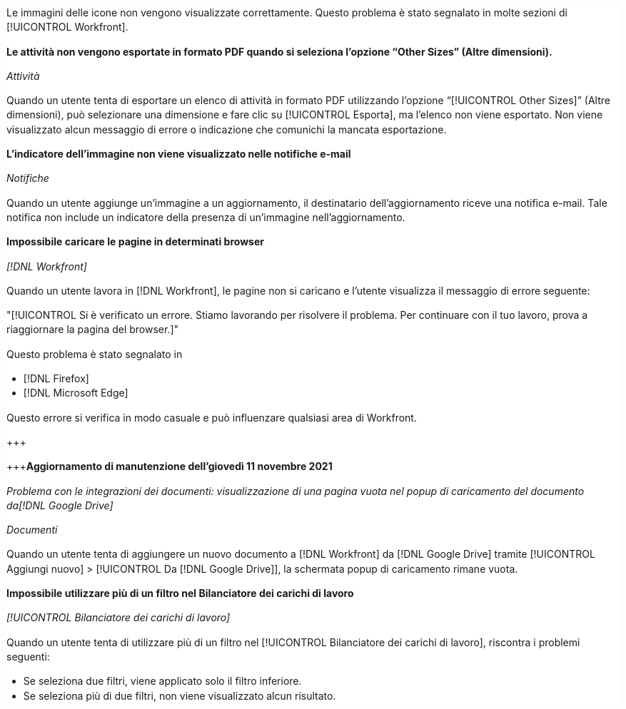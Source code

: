 Le immagini delle icone non vengono visualizzate correttamente. Questo problema è stato segnalato in molte sezioni di [!UICONTROL Workfront].

**Le attività non vengono esportate in formato PDF quando si seleziona l’opzione “Other Sizes” (Altre dimensioni).**

_Attività_

Quando un utente tenta di esportare un elenco di attività in formato PDF utilizzando l’opzione “[!UICONTROL Other Sizes]” (Altre dimensioni), può selezionare una dimensione e fare clic su [!UICONTROL Esporta], ma l’elenco non viene esportato. Non viene visualizzato alcun messaggio di errore o indicazione che comunichi la mancata esportazione.

**L’indicatore dell’immagine non viene visualizzato nelle notifiche e-mail**

_Notifiche_

Quando un utente aggiunge un’immagine a un aggiornamento, il destinatario dell’aggiornamento riceve una notifica e-mail. Tale notifica non include un indicatore della presenza di un’immagine nell’aggiornamento.

**Impossibile caricare le pagine in determinati browser**

_[!DNL Workfront]_

Quando un utente lavora in [!DNL Workfront], le pagine non si caricano e l’utente visualizza il messaggio di errore seguente:

&quot;[!UICONTROL Si è verificato un errore. Stiamo lavorando per risolvere il problema. Per continuare con il tuo lavoro, prova a riaggiornare la pagina del browser.]&quot;

Questo problema è stato segnalato in

* [!DNL Firefox]
* [!DNL Microsoft Edge]

Questo errore si verifica in modo casuale e può influenzare qualsiasi area di Workfront.

+++

+++**Aggiornamento di manutenzione dell’giovedì 11 novembre 2021**

**Problema con le integrazioni dei documenti: visualizzazione di una pagina vuota nel popup di caricamento del documento da[!DNL Google Drive*]*

_Documenti_

Quando un utente tenta di aggiungere un nuovo documento a [!DNL Workfront] da [!DNL Google Drive] tramite [!UICONTROL Aggiungi nuovo] > [!UICONTROL Da [!DNL Google Drive]], la schermata popup di caricamento rimane vuota.

**Impossibile utilizzare più di un filtro nel Bilanciatore dei carichi di lavoro**

_[!UICONTROL Bilanciatore dei carichi di lavoro]_

Quando un utente tenta di utilizzare più di un filtro nel [!UICONTROL Bilanciatore dei carichi di lavoro], riscontra i problemi seguenti:

* Se seleziona due filtri, viene applicato solo il filtro inferiore.
* Se seleziona più di due filtri, non viene visualizzato alcun risultato.
